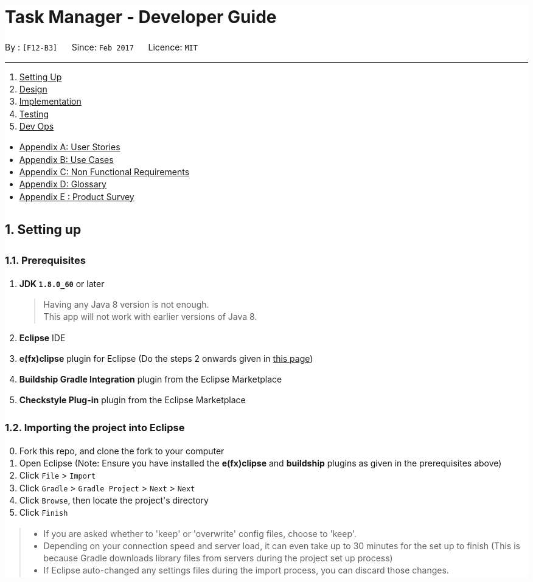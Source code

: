 # Task Manager - Developer Guide

By : `[F12-B3]`  &nbsp;&nbsp;&nbsp;&nbsp; Since: `Feb 2017`  &nbsp;&nbsp;&nbsp;&nbsp; Licence: `MIT`

---

1. [Setting Up](#setting-up)
2. [Design](#design)
3. [Implementation](#implementation)
4. [Testing](#testing)
5. [Dev Ops](#dev-ops)

* [Appendix A: User Stories](#appendix-a--user-stories)
* [Appendix B: Use Cases](#appendix-b--use-cases)
* [Appendix C: Non Functional Requirements](#appendix-c--non-functional-requirements)
* [Appendix D: Glossary](#appendix-d--glossary)
* [Appendix E : Product Survey](#appendix-e--product-survey)


## 1. Setting up

### 1.1. Prerequisites

1. **JDK `1.8.0_60`**  or later<br>

    > Having any Java 8 version is not enough. <br>
    This app will not work with earlier versions of Java 8.

2. **Eclipse** IDE
3. **e(fx)clipse** plugin for Eclipse (Do the steps 2 onwards given in
   [this page](http://www.eclipse.org/efxclipse/install.html#for-the-ambitious))
4. **Buildship Gradle Integration** plugin from the Eclipse Marketplace
5. **Checkstyle Plug-in** plugin from the Eclipse Marketplace


### 1.2. Importing the project into Eclipse

0. Fork this repo, and clone the fork to your computer
1. Open Eclipse (Note: Ensure you have installed the **e(fx)clipse** and **buildship** plugins as given
   in the prerequisites above)
2. Click `File` > `Import`
3. Click `Gradle` > `Gradle Project` > `Next` > `Next`
4. Click `Browse`, then locate the project's directory
5. Click `Finish`

  > * If you are asked whether to 'keep' or 'overwrite' config files, choose to 'keep'.
  > * Depending on your connection speed and server load, it can even take up to 30 minutes for the set up to finish
      (This is because Gradle downloads library files from servers during the project set up process)
  > * If Eclipse auto-changed any settings files during the import process, you can discard those changes.
